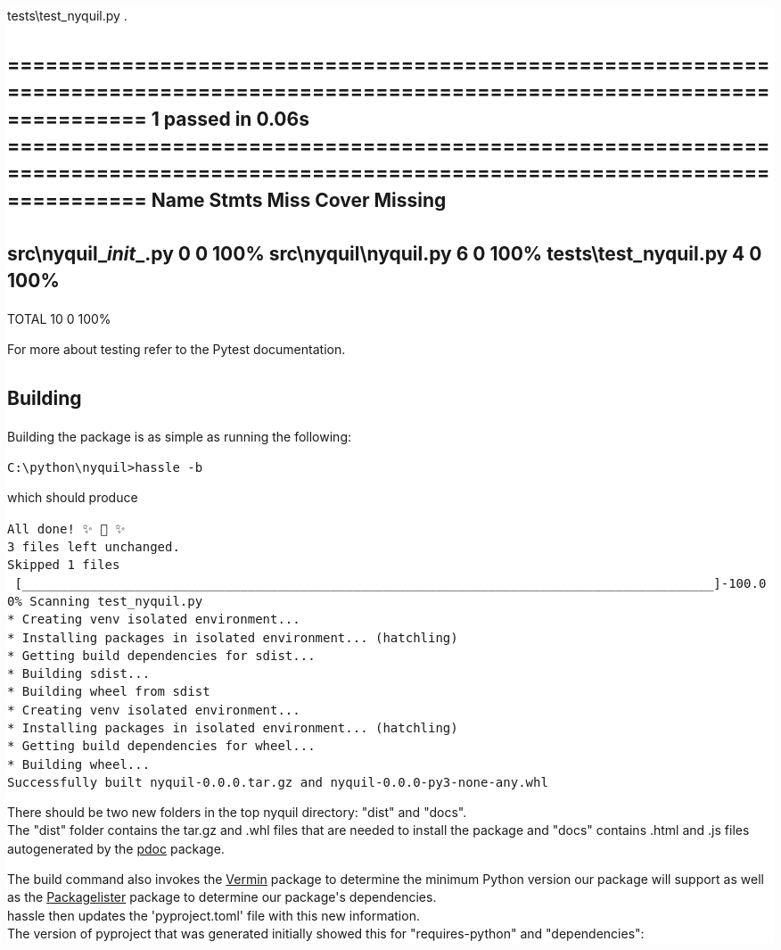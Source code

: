 tests\test_nyquil.py .

=================================================================================================================================== 1 passed in 0.06s ===================================================================================================================================
Name                     Stmts   Miss  Cover   Missing
------------------------------------------------------
src\nyquil\__init__.py       0      0   100%
src\nyquil\nyquil.py         6      0   100%
tests\test_nyquil.py         4      0   100%
------------------------------------------------------
TOTAL                       10      0   100%
</pre>

For more about testing refer to the Pytest documentation.

## Building

Building the package is as simple as running the following:

<pre>
C:\python\nyquil>hassle -b
</pre>

which should produce

<pre>
All done! ✨ 🍰 ✨
3 files left unchanged.
Skipped 1 files
 [____________________________________________________________________________________________]-100.00% Scanning test_nyquil.py
* Creating venv isolated environment...
* Installing packages in isolated environment... (hatchling)
* Getting build dependencies for sdist...
* Building sdist...
* Building wheel from sdist
* Creating venv isolated environment...
* Installing packages in isolated environment... (hatchling)
* Getting build dependencies for wheel...
* Building wheel...
Successfully built nyquil-0.0.0.tar.gz and nyquil-0.0.0-py3-none-any.whl
</pre>


There should be two new folders in the top nyquil directory: "dist" and "docs".<br>
The "dist" folder contains the tar.gz and .whl files that are needed to install the package
and "docs" contains .html and .js files autogenerated by the [pdoc](https://pypi.org/project/pdoc/) package.<br>

The build command also invokes the [Vermin](https://pypi.org/project/vermin/) package to determine the minimum Python version
our package will support as well as the [Packagelister](https://pypi.org/project/packagelister/) package to determine our package's dependencies.<br>
hassle then updates the 'pyproject.toml' file with this new information.<br>
The version of pyproject that was generated initially showed this for "requires-python" and "dependencies":
